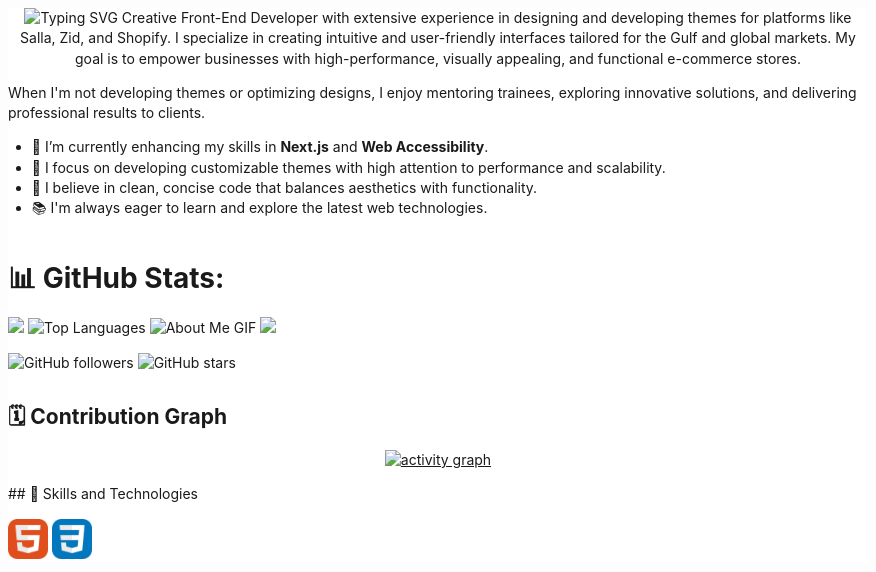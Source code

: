 <p align="center">
<img src="https://readme-typing-svg.herokuapp.com?color=E22FE4&width=380&height=28&lines=Hi👋+I'm+Mohamed+Mahmoud..;Front-End+Developer;MERN+Stack+Developer;Salla,+Zid+,+Shopify+Themes+Specialist..;E-commerce+Enthusiast..;Empowering+Clients..;Nice+To+Meet+You+....&center=true" alt="Typing SVG">
Creative Front-End Developer with extensive experience in designing and developing themes for platforms like Salla, Zid, and Shopify. I specialize in creating intuitive and user-friendly interfaces tailored for the Gulf and global markets. My goal is to empower businesses with high-performance, visually appealing, and functional e-commerce stores.

When I'm not developing themes or optimizing designs, I enjoy mentoring trainees, exploring innovative solutions, and delivering professional results to clients.

- 🌱 I’m currently enhancing my skills in **Next.js** and **Web Accessibility**.
- 🔭 I focus on developing customizable themes with high attention to performance and scalability.
- 🎯 I believe in clean, concise code that balances aesthetics with functionality.
- 📚 I'm always eager to learn and explore the latest web technologies.

# 📊 GitHub Stats:
![](https://github-readme-streak-stats.herokuapp.com/?user=mohamed-shahien&theme=radical&hide_border=false)
![Top Languages](https://github-readme-stats.vercel.app/api/top-langs/?username=mohamed-shahien&theme=radical&border=false&include_all_commits=true&count_private=true&layout=compact)
<img src="https://github.com/7oSkaaa/7oSkaaa/blob/main/Images/about_me.gif?raw=true" alt="About Me GIF" width="200px">
![](https://github-readme-stats.vercel.app/api?username=mohamed-shahien&theme=radical&hide_border=true&include_all_commits=true&count_private=true)

![GitHub followers](https://img.shields.io/github/followers/mohamed-shahien?style=social)
![GitHub stars](https://img.shields.io/github/stars/mohamed-shahien?style=social)

## 🗓️ Contribution Graph
 
<p align="center">
  <a href="https://wakatime.com/@Goblin8888">
    <img src="https://github-readme-activity-graph.vercel.app/graph?username=mohamed-shahien&theme=react-dark&hide_border=true&hide_title=false&area=true&custom_title=Total%20contribution%20graph%20in%20all%20repo" width="95%" alt="activity graph">
  </a>
</p> 
## 🤖 Skills and Technologies

<p align="left">
  <a href="https://www.w3.org/html/" target="_blank" rel="noreferrer" style="text-decoration: none;">
    <img src="/assets/html.svg" alt="html5" width="40" height="40"/>
  </a>
  <a href="https://www.w3schools.com/css/" target="_blank" rel="noreferrer" style="text-decoration: none;">
    <img src="/assets/css.svg" alt="css3" width="40" height="40"/>
  </a>
  <a href="https://developer.mozilla.org/en-US/docs/Web/JavaScript" target="_blank" rel="noreferrer" style="text-decoration: none;">